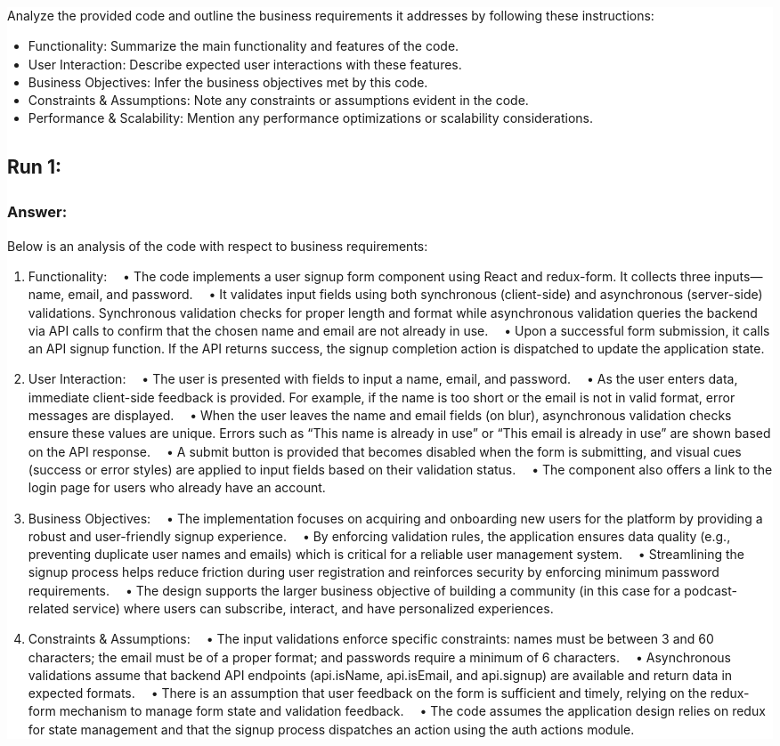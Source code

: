 
Analyze the provided code and outline the business requirements it addresses by following these instructions:
- Functionality: Summarize the main functionality and features of the code.
- User Interaction: Describe expected user interactions with these features.
- Business Objectives: Infer the business objectives met by this code.
- Constraints & Assumptions: Note any constraints or assumptions evident in the code.
- Performance & Scalability: Mention any performance optimizations or scalability considerations.
## Run 1:
### Answer:
Below is an analysis of the code with respect to business requirements:

1. Functionality:
 • The code implements a user signup form component using React and redux-form. It collects three inputs—name, email, and password.
 • It validates input fields using both synchronous (client-side) and asynchronous (server-side) validations. Synchronous validation checks for proper length and format while asynchronous validation queries the backend via API calls to confirm that the chosen name and email are not already in use.
 • Upon a successful form submission, it calls an API signup function. If the API returns success, the signup completion action is dispatched to update the application state.

2. User Interaction:
 • The user is presented with fields to input a name, email, and password.
 • As the user enters data, immediate client-side feedback is provided. For example, if the name is too short or the email is not in valid format, error messages are displayed.
 • When the user leaves the name and email fields (on blur), asynchronous validation checks ensure these values are unique. Errors such as “This name is already in use” or “This email is already in use” are shown based on the API response.
 • A submit button is provided that becomes disabled when the form is submitting, and visual cues (success or error styles) are applied to input fields based on their validation status.
 • The component also offers a link to the login page for users who already have an account.

3. Business Objectives:
 • The implementation focuses on acquiring and onboarding new users for the platform by providing a robust and user-friendly signup experience.
 • By enforcing validation rules, the application ensures data quality (e.g., preventing duplicate user names and emails) which is critical for a reliable user management system.
 • Streamlining the signup process helps reduce friction during user registration and reinforces security by enforcing minimum password requirements.
 • The design supports the larger business objective of building a community (in this case for a podcast-related service) where users can subscribe, interact, and have personalized experiences.

4. Constraints & Assumptions:
 • The input validations enforce specific constraints: names must be between 3 and 60 characters; the email must be of a proper format; and passwords require a minimum of 6 characters.
 • Asynchronous validations assume that backend API endpoints (api.isName, api.isEmail, and api.signup) are available and return data in expected formats.
 • There is an assumption that user feedback on the form is sufficient and timely, relying on the redux-form mechanism to manage form state and validation feedback.
 • The code assumes the application design relies on redux for state management and that the signup process dispatches an action using the auth actions module.
